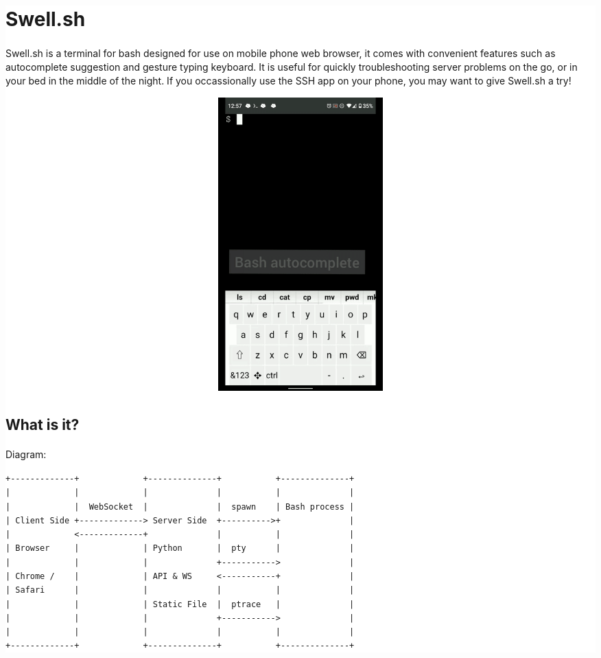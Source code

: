 # Swell.sh

Swell.sh is a terminal for bash designed for use on mobile phone web browser, it comes with convenient features such as autocomplete suggestion and gesture typing keyboard.
It is useful for quickly troubleshooting server problems on the go, or in your bed in the middle of the night. If you occassionally use the SSH app on your phone, you may want to give Swell.sh a try!

<p align="center">
    <a target="_blank" rel="noopener noreferrer" href="demo.gif">
        <img width="240" alt="demo" src="demo.gif" />
    </a>
</p>

## What is it?

Diagram:
```
+-------------+             +--------------+           +--------------+
|             |             |              |           |              |
|             |  WebSocket  |              |  spawn    | Bash process |
| Client Side +-------------> Server Side  +---------->+              |
|             <-------------+              |           |              |
| Browser     |             | Python       |  pty      |              |
|             |             |              +----------->              |
| Chrome /    |             | API & WS     <-----------+              |
| Safari      |             |              |           |              |
|             |             | Static File  |  ptrace   |              |
|             |             |              +----------->              |
|             |             |              |           |              |
+-------------+             +--------------+           +--------------+
```